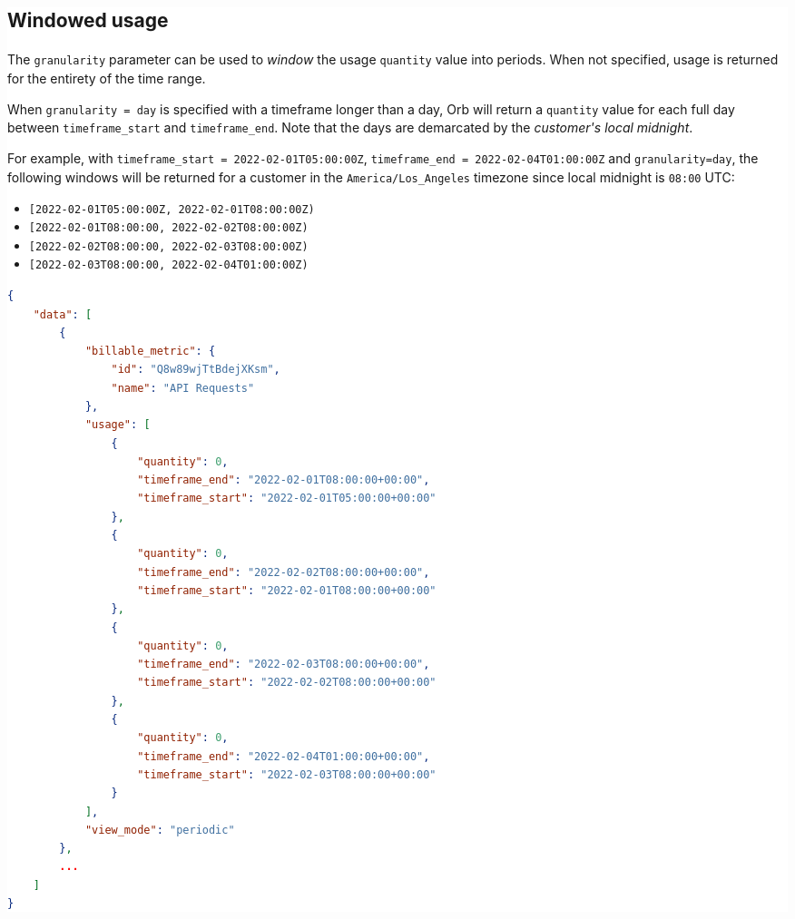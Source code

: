 ## Windowed usage
The `granularity` parameter can be used to _window_ the usage `quantity` value into periods. When not specified, usage is returned for the entirety of the time range. 

When `granularity = day` is specified with a timeframe longer than a day, Orb will return a `quantity` value for each full day between `timeframe_start` and `timeframe_end`. Note that the days are demarcated by the _customer's local midnight_.

For example, with `timeframe_start = 2022-02-01T05:00:00Z`, `timeframe_end = 2022-02-04T01:00:00Z` and `granularity=day`, the following windows will be returned for a customer in the `America/Los_Angeles` timezone since local midnight is `08:00` UTC:
- `[2022-02-01T05:00:00Z, 2022-02-01T08:00:00Z)`
- `[2022-02-01T08:00:00, 2022-02-02T08:00:00Z)`
- `[2022-02-02T08:00:00, 2022-02-03T08:00:00Z)`
- `[2022-02-03T08:00:00, 2022-02-04T01:00:00Z)`

```json
{
    "data": [
        {
            "billable_metric": {
                "id": "Q8w89wjTtBdejXKsm",
                "name": "API Requests"
            },
            "usage": [
                {
                    "quantity": 0,
                    "timeframe_end": "2022-02-01T08:00:00+00:00",
                    "timeframe_start": "2022-02-01T05:00:00+00:00"
                },
                {
                    "quantity": 0,
                    "timeframe_end": "2022-02-02T08:00:00+00:00",
                    "timeframe_start": "2022-02-01T08:00:00+00:00"
                },
                {
                    "quantity": 0,
                    "timeframe_end": "2022-02-03T08:00:00+00:00",
                    "timeframe_start": "2022-02-02T08:00:00+00:00"
                },
                {
                    "quantity": 0,
                    "timeframe_end": "2022-02-04T01:00:00+00:00",
                    "timeframe_start": "2022-02-03T08:00:00+00:00"
                }
            ],
            "view_mode": "periodic"
        },
        ...
    ]
}
```

